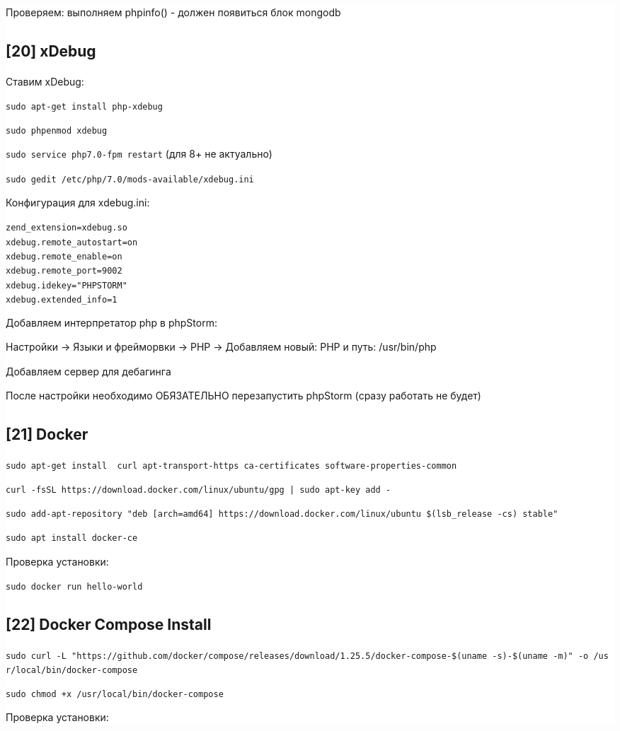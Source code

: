 Проверяем: выполняем phpinfo() - должен появиться блок mongodb


## [20] xDebug

Ставим xDebug:

`sudo apt-get install php-xdebug`

`sudo phpenmod xdebug`

`sudo service php7.0-fpm restart` (для 8+ не актуально)

`sudo gedit /etc/php/7.0/mods-available/xdebug.ini`


Конфигурация для xdebug.ini:

```
zend_extension=xdebug.so
xdebug.remote_autostart=on
xdebug.remote_enable=on
xdebug.remote_port=9002
xdebug.idekey="PHPSTORM"
xdebug.extended_info=1
```

Добавляем интерпретатор php в phpStorm:

Настройки -> Языки и фрейморвки -> PHP -> Добавляем новый: PHP и путь: /usr/bin/php

Добавляем сервер для дебагинга

После настройки необходимо ОБЯЗАТЕЛЬНО перезапустить phpStorm (сразу работать не будет)


## [21] Docker

`sudo apt-get install  curl apt-transport-https ca-certificates software-properties-common`

`curl -fsSL https://download.docker.com/linux/ubuntu/gpg | sudo apt-key add -`

`sudo add-apt-repository "deb [arch=amd64] https://download.docker.com/linux/ubuntu $(lsb_release -cs) stable"`

`sudo apt install docker-ce`

Проверка установки:

`sudo docker run hello-world`


## [22] Docker Compose Install

`sudo curl -L "https://github.com/docker/compose/releases/download/1.25.5/docker-compose-$(uname -s)-$(uname -m)" -o /usr/local/bin/docker-compose`

`sudo chmod +x /usr/local/bin/docker-compose`

Проверка установки:
